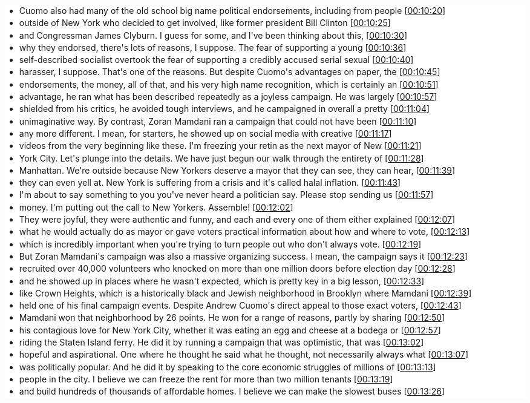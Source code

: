 *  Cuomo also had many of the old school big name political endorsements, including from people [[00:10:20](https://www.youtube.com/watch?v=z1TggVYf_5E&t=620.4799999999999s)]
*  outside of New York who decided to get involved, like former president Bill Clinton [[00:10:25](https://www.youtube.com/watch?v=z1TggVYf_5E&t=625.8399999999999s)]
*  and Congressman James Clyburn. I guess for some, and I've been thinking about this, [[00:10:30](https://www.youtube.com/watch?v=z1TggVYf_5E&t=630.4799999999999s)]
*  why they endorsed, there's lots of reasons, I suppose. The fear of supporting a young [[00:10:36](https://www.youtube.com/watch?v=z1TggVYf_5E&t=636.3199999999999s)]
*  self-described socialist overtook the fear of supporting a credibly accused serial sexual [[00:10:40](https://www.youtube.com/watch?v=z1TggVYf_5E&t=640.8s)]
*  harasser, I suppose. That's one of the reasons. But despite Cuomo's advantages on paper, the [[00:10:45](https://www.youtube.com/watch?v=z1TggVYf_5E&t=645.68s)]
*  endorsements, the money, all of that, and his very high name recognition, which is certainly an [[00:10:51](https://www.youtube.com/watch?v=z1TggVYf_5E&t=651.5999999999999s)]
*  advantage, he ran what has been described repeatedly as a joyless campaign. He was largely [[00:10:57](https://www.youtube.com/watch?v=z1TggVYf_5E&t=657.04s)]
*  shielded from his critics, he avoided tough interviews, and he campaigned in overall a pretty [[00:11:04](https://www.youtube.com/watch?v=z1TggVYf_5E&t=664.56s)]
*  unimaginative way. By contrast, Zoran Mamdani ran a campaign that could not have been [[00:11:10](https://www.youtube.com/watch?v=z1TggVYf_5E&t=670.48s)]
*  any more different. I mean, for starters, he showed up on social media with creative [[00:11:17](https://www.youtube.com/watch?v=z1TggVYf_5E&t=677.6s)]
*  videos from the very beginning like these. I'm freezing your retin as the next mayor of New [[00:11:21](https://www.youtube.com/watch?v=z1TggVYf_5E&t=681.76s)]
*  York City. Let's plunge into the details. We have just begun our walk through the entirety of [[00:11:28](https://www.youtube.com/watch?v=z1TggVYf_5E&t=688.88s)]
*  Manhattan. We're outside because New Yorkers deserve a mayor that they can see, they can hear, [[00:11:39](https://www.youtube.com/watch?v=z1TggVYf_5E&t=699.12s)]
*  they can even yell at. New York is suffering from a crisis and it's called halal inflation. [[00:11:43](https://www.youtube.com/watch?v=z1TggVYf_5E&t=703.6s)]
*  I'm about to say something to you you've never heard a politician say. Please stop sending us [[00:11:57](https://www.youtube.com/watch?v=z1TggVYf_5E&t=717.04s)]
*  money. I'm putting out the call to New Yorkers. Assemble! [[00:12:02](https://www.youtube.com/watch?v=z1TggVYf_5E&t=722.0s)]
*  They were joyful, they were authentic and funny, and each and every one of them either explained [[00:12:07](https://www.youtube.com/watch?v=z1TggVYf_5E&t=727.68s)]
*  what he would actually do as mayor or gave voters practical information about how and where to vote, [[00:12:13](https://www.youtube.com/watch?v=z1TggVYf_5E&t=733.6s)]
*  which is incredibly important when you're trying to turn people out who don't always vote. [[00:12:19](https://www.youtube.com/watch?v=z1TggVYf_5E&t=739.12s)]
*  But Zoran Mamdani's campaign was also a massive organizing success. I mean, the campaign says it [[00:12:23](https://www.youtube.com/watch?v=z1TggVYf_5E&t=743.12s)]
*  recruited over 40,000 volunteers who knocked on more than one million doors before election day [[00:12:28](https://www.youtube.com/watch?v=z1TggVYf_5E&t=748.0s)]
*  and he showed up in places where he wasn't expected, which is pretty key in a big lesson, [[00:12:33](https://www.youtube.com/watch?v=z1TggVYf_5E&t=753.76s)]
*  like Crown Heights, which is a historically black and Jewish neighborhood in Brooklyn where Mamdani [[00:12:39](https://www.youtube.com/watch?v=z1TggVYf_5E&t=759.12s)]
*  held one of his final campaign events. Despite Andrew Cuomo's direct appeal to those exact voters, [[00:12:43](https://www.youtube.com/watch?v=z1TggVYf_5E&t=763.92s)]
*  Mamdani won that neighborhood by 26 points. He won for a range of reasons, partly by sharing [[00:12:50](https://www.youtube.com/watch?v=z1TggVYf_5E&t=770.72s)]
*  his contagious love for New York City, whether it was eating an egg and cheese at a bodega or [[00:12:57](https://www.youtube.com/watch?v=z1TggVYf_5E&t=777.68s)]
*  riding the Staten Island ferry. He did it by running a campaign that was optimistic, that was [[00:13:02](https://www.youtube.com/watch?v=z1TggVYf_5E&t=782.7199999999999s)]
*  hopeful and aspirational. One where he thought he said what he thought, not necessarily always what [[00:13:07](https://www.youtube.com/watch?v=z1TggVYf_5E&t=787.5999999999999s)]
*  was politically popular. And he did it by speaking to the core economic struggles of millions of [[00:13:13](https://www.youtube.com/watch?v=z1TggVYf_5E&t=793.28s)]
*  people in the city. I believe we can freeze the rent for more than two million tenants [[00:13:19](https://www.youtube.com/watch?v=z1TggVYf_5E&t=799.04s)]
*  and build hundreds of thousands of affordable homes. I believe we can make the slowest buses [[00:13:26](https://www.youtube.com/watch?v=z1TggVYf_5E&t=806.96s)]